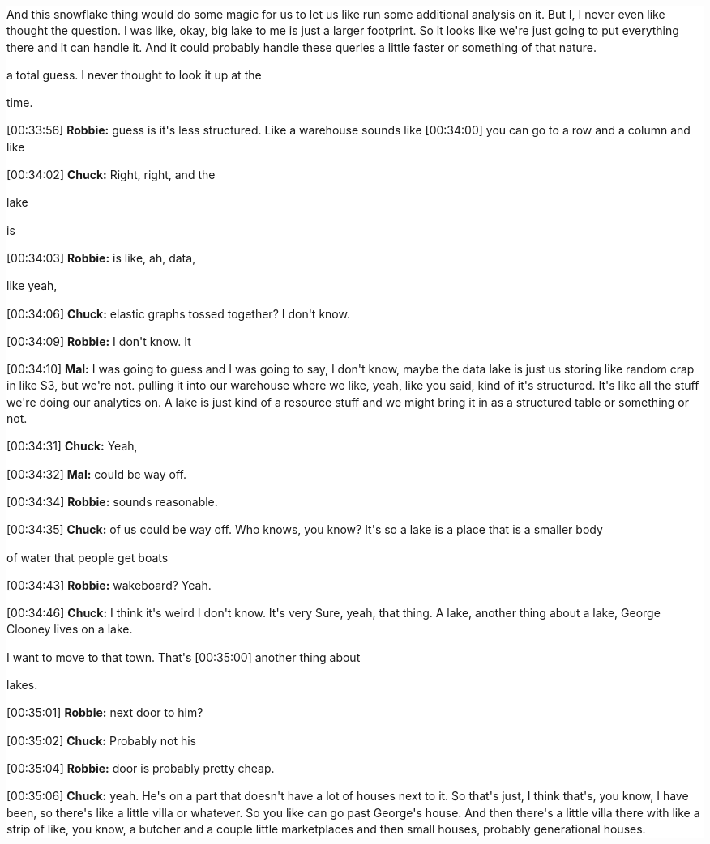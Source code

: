And this snowflake thing would do some magic for us to let us like run some
additional analysis on it. But I, I never even like thought the question. I was
like, okay, big lake to me is just a larger footprint. So it looks like we're
just going to put everything there and it can handle it. And it could probably
handle these queries a little faster or something of that nature.

a total guess. I never thought to look it up at the

time.

[00:33:56] **Robbie:** guess is it's less structured. Like a warehouse sounds
like [00:34:00] you can go to a row and a column and like

[00:34:02] **Chuck:** Right, right, and the

lake

is

[00:34:03] **Robbie:** is like, ah, data,

like yeah,

[00:34:06] **Chuck:** elastic graphs tossed together? I don't know.

[00:34:09] **Robbie:** I don't know. It

[00:34:10] **Mal:** I was going to guess and I was going to say, I don't know,
maybe the data lake is just us storing like random crap in like S3, but we're
not. pulling it into our warehouse where we like, yeah, like you said, kind of
it's structured. It's like all the stuff we're doing our analytics on. A lake is
just kind of a resource stuff and we might bring it in as a structured table or
something or not.

[00:34:31] **Chuck:** Yeah,

[00:34:32] **Mal:** could be way off.

[00:34:34] **Robbie:** sounds reasonable.

[00:34:35] **Chuck:** of us could be way off. Who knows, you know? It's so a
lake is a place that is a smaller body

of water that people get boats

[00:34:43] **Robbie:** wakeboard? Yeah.

[00:34:46] **Chuck:** I think it's weird I don't know. It's very Sure, yeah,
that thing. A lake, another thing about a lake, George Clooney lives on a lake.

I want to move to that town. That's [00:35:00] another thing about

lakes.

[00:35:01] **Robbie:** next door to him?

[00:35:02] **Chuck:** Probably not his

[00:35:04] **Robbie:** door is probably pretty cheap.

[00:35:06] **Chuck:** yeah. He's on a part that doesn't have a lot of houses
next to it. So that's just, I think that's, you know, I have been, so there's
like a little villa or whatever. So you like can go past George's house. And
then there's a little villa there with like a strip of like, you know, a butcher
and a couple little marketplaces and then small houses, probably generational
houses.
